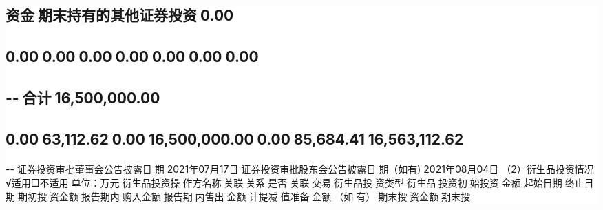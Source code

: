资金
期末持有的其他证券投资
0.00
--
0.00
0.00
0.00
0.00
0.00
0.00
0.00
--
--
合计
16,500,000.00
--
0.00
63,112.62
0.00
16,500,000.00
0.00
85,684.41
16,563,112.62
--
--
证券投资审批董事会公告披露日
期
2021年07月17日
证券投资审批股东会公告披露日
期（如有)
2021年08月04日
（2）衍生品投资情况
√适用□不适用
单位：万元
衍生品投资操
作方名称
关联
关系
是否
关联
交易
衍生品投
资类型
衍生品
投资初
始投资
金额
起始日期
终止日期
期初投
资金额
报告期内
购入金额
报告期
内售出
金额
计提减
值准备
金额
（如
有）
期末投
资金额
期末投